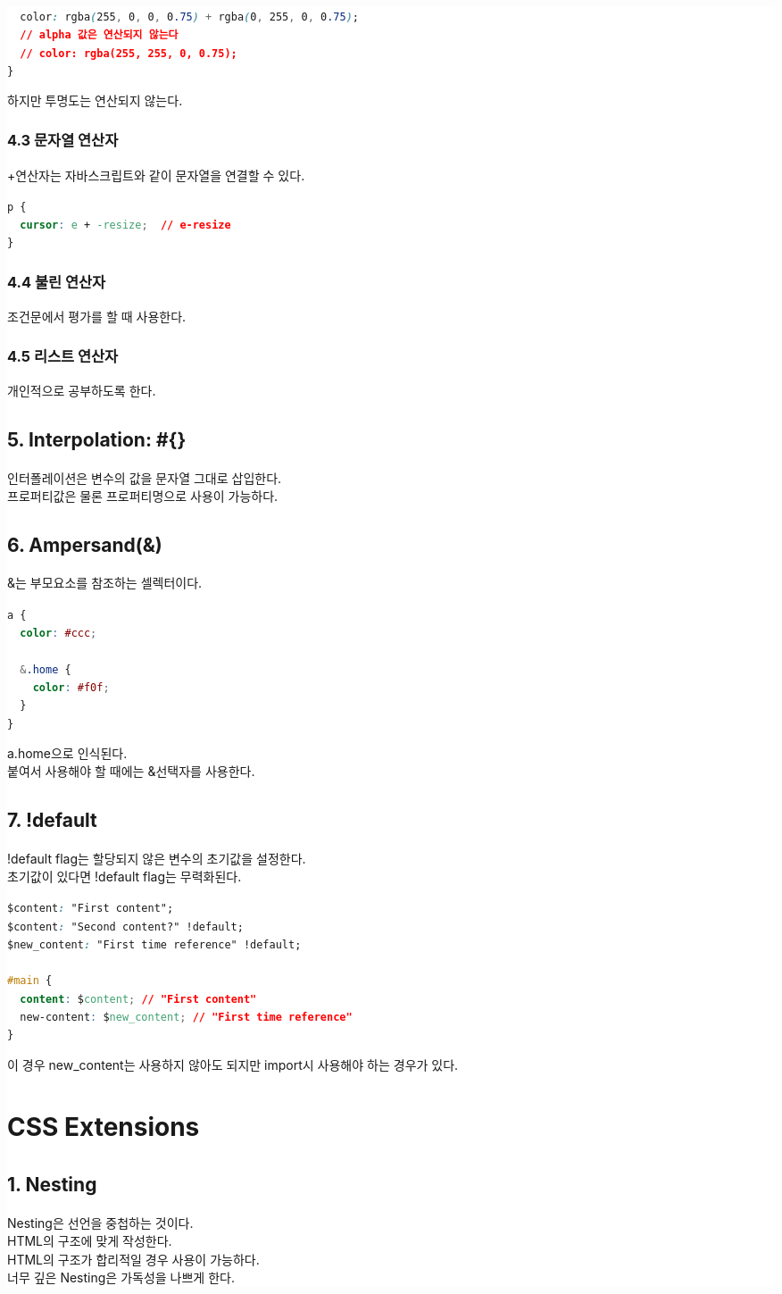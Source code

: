 ```css
  color: rgba(255, 0, 0, 0.75) + rgba(0, 255, 0, 0.75);
  // alpha 값은 연산되지 않는다
  // color: rgba(255, 255, 0, 0.75);
}
```
하지만 투명도는 연산되지 않는다.  

### 4.3 문자열 연산자
+연산자는 자바스크립트와 같이 문자열을 연결할 수 있다.  
```css
p {
  cursor: e + -resize;  // e-resize
}
```

### 4.4 불린 연산자
조건문에서 평가를 할 때 사용한다.  

### 4.5 리스트 연산자
개인적으로 공부하도록 한다.  

## 5. Interpolation: #{}
인터폴레이션은 변수의 값을 문자열 그대로 삽입한다.  
프로퍼티값은 물론 프로퍼티명으로 사용이 가능하다.  

## 6. Ampersand(&)
&는 부모요소를 참조하는 셀렉터이다.  
```css
a {
  color: #ccc;

  &.home {
    color: #f0f;
  }
}
```
a.home으로 인식된다.  
붙여서 사용해야 할 때에는 &선택자를 사용한다.  

## 7. !default
!default flag는 할당되지 않은 변수의 초기값을 설정한다.  
초기값이 있다면 !default flag는 무력화된다.  
```css
$content: "First content";
$content: "Second content?" !default;
$new_content: "First time reference" !default;

#main {
  content: $content; // "First content"
  new-content: $new_content; // "First time reference"
}
```
이 경우 new_content는 사용하지 않아도 되지만 import시 사용해야 하는 경우가 있다.  
# CSS Extensions
## 1. Nesting
Nesting은 선언을 중첩하는 것이다.  
HTML의 구조에 맞게 작성한다.  
HTML의 구조가 합리적일 경우 사용이 가능하다.  
너무 깊은 Nesting은 가독성을 나쁘게 한다.  